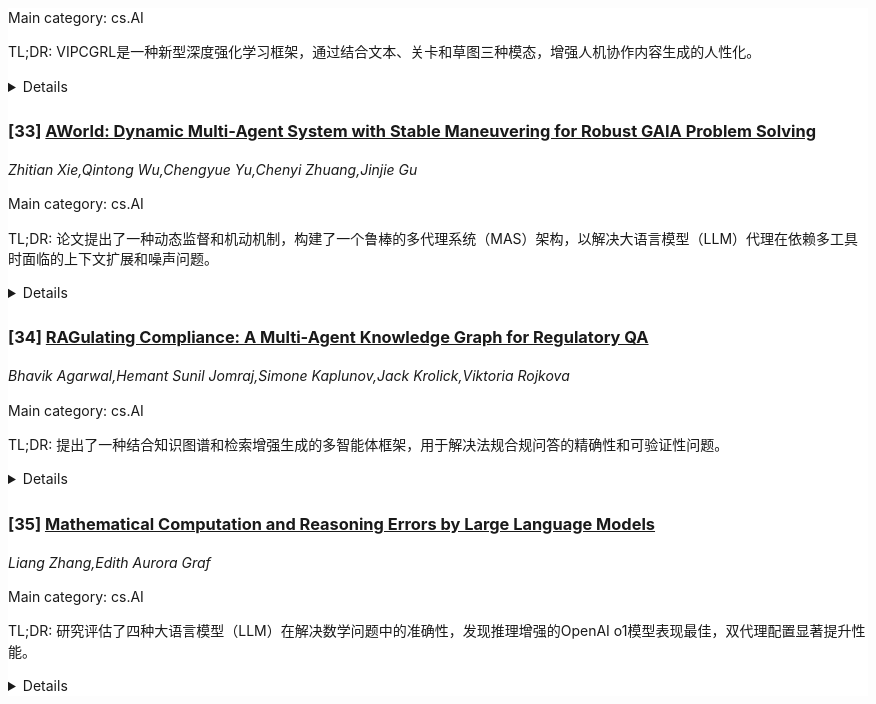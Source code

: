 Main category: cs.AI

TL;DR: VIPCGRL是一种新型深度强化学习框架，通过结合文本、关卡和草图三种模态，增强人机协作内容生成的人性化。


<details><summary>Details</summary></details>


### [33] [AWorld: Dynamic Multi-Agent System with Stable Maneuvering for Robust GAIA Problem Solving](https://arxiv.org/abs/2508.09889)
*Zhitian Xie,Qintong Wu,Chengyue Yu,Chenyi Zhuang,Jinjie Gu*

Main category: cs.AI

TL;DR: 论文提出了一种动态监督和机动机制，构建了一个鲁棒的多代理系统（MAS）架构，以解决大语言模型（LLM）代理在依赖多工具时面临的上下文扩展和噪声问题。


<details><summary>Details</summary></details>


### [34] [RAGulating Compliance: A Multi-Agent Knowledge Graph for Regulatory QA](https://arxiv.org/abs/2508.09893)
*Bhavik Agarwal,Hemant Sunil Jomraj,Simone Kaplunov,Jack Krolick,Viktoria Rojkova*

Main category: cs.AI

TL;DR: 提出了一种结合知识图谱和检索增强生成的多智能体框架，用于解决法规合规问答的精确性和可验证性问题。


<details><summary>Details</summary></details>


### [35] [Mathematical Computation and Reasoning Errors by Large Language Models](https://arxiv.org/abs/2508.09932)
*Liang Zhang,Edith Aurora Graf*

Main category: cs.AI

TL;DR: 研究评估了四种大语言模型（LLM）在解决数学问题中的准确性，发现推理增强的OpenAI o1模型表现最佳，双代理配置显著提升性能。


<details><summary>Details</summary></details>
